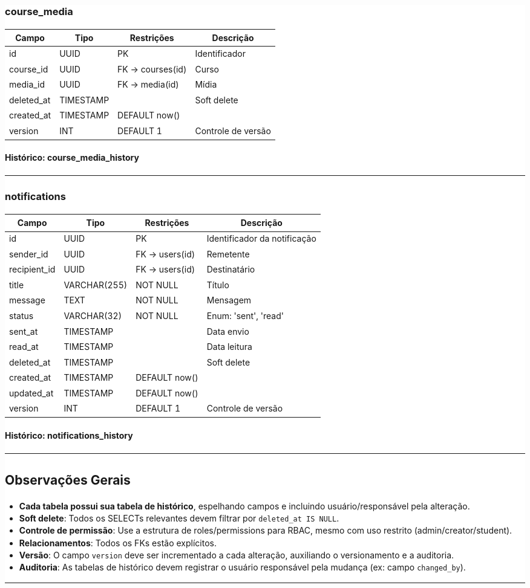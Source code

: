 ### course_media

| Campo       | Tipo   | Restrições                | Descrição                |
|-------------|--------|---------------------------|--------------------------|
| id          | UUID   | PK                        | Identificador            |
| course_id   | UUID   | FK -> courses(id)         | Curso                    |
| media_id    | UUID   | FK -> media(id)           | Mídia                    |
| deleted_at  | TIMESTAMP |                         | Soft delete              |
| created_at  | TIMESTAMP | DEFAULT now()           |                          |
| version     | INT      | DEFAULT 1                | Controle de versão       |

#### Histórico: course_media_history

---

### notifications

| Campo        | Tipo         | Restrições               | Descrição                 |
|--------------|--------------|--------------------------|---------------------------|
| id           | UUID         | PK                       | Identificador da notificação |
| sender_id    | UUID         | FK -> users(id)          | Remetente                 |
| recipient_id | UUID         | FK -> users(id)          | Destinatário              |
| title        | VARCHAR(255) | NOT NULL                 | Título                    |
| message      | TEXT         | NOT NULL                 | Mensagem                  |
| status       | VARCHAR(32)  | NOT NULL                 | Enum: 'sent', 'read'      |
| sent_at      | TIMESTAMP    |                          | Data envio                |
| read_at      | TIMESTAMP    |                          | Data leitura              |
| deleted_at   | TIMESTAMP    |                          | Soft delete               |
| created_at   | TIMESTAMP    | DEFAULT now()            |                           |
| updated_at   | TIMESTAMP    | DEFAULT now()            |                           |
| version      | INT          | DEFAULT 1                | Controle de versão        |

#### Histórico: notifications_history

---

## Observações Gerais

- **Cada tabela possui sua tabela de histórico**, espelhando campos e incluindo usuário/responsável pela alteração.
- **Soft delete**: Todos os SELECTs relevantes devem filtrar por `deleted_at IS NULL`.
- **Controle de permissão**: Use a estrutura de roles/permissions para RBAC, mesmo com uso restrito (admin/creator/student).
- **Relacionamentos**: Todos os FKs estão explícitos.
- **Versão**: O campo `version` deve ser incrementado a cada alteração, auxiliando o versionamento e a auditoria.
- **Auditoria**: As tabelas de histórico devem registrar o usuário responsável pela mudança (ex: campo `changed_by`).

---